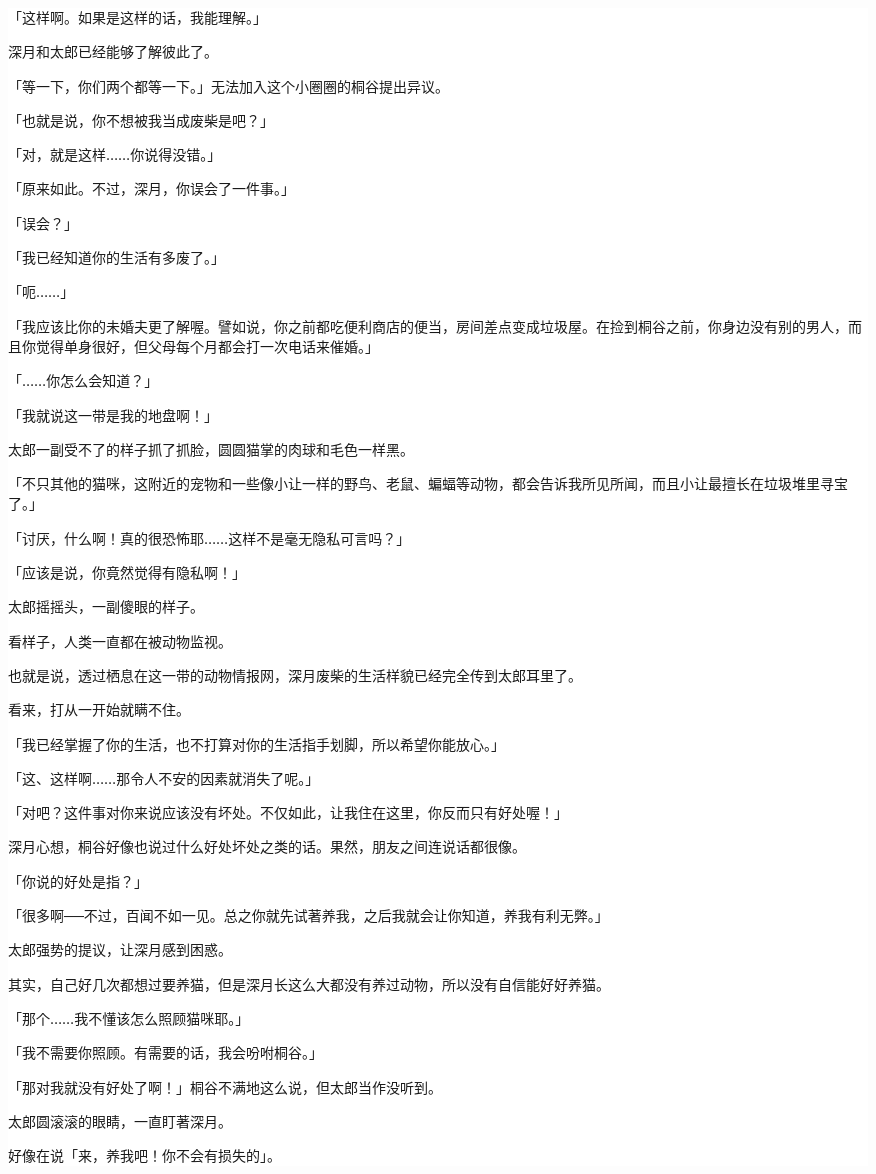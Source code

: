 「这样啊。如果是这样的话，我能理解。」

深月和太郎已经能够了解彼此了。

「等一下，你们两个都等一下。」无法加入这个小圈圈的桐谷提出异议。

「也就是说，你不想被我当成废柴是吧？」

「对，就是这样……你说得没错。」

「原来如此。不过，深月，你误会了一件事。」

「误会？」

「我已经知道你的生活有多废了。」

「呃……」

「我应该比你的未婚夫更了解喔。譬如说，你之前都吃便利商店的便当，房间差点变成垃圾屋。在捡到桐谷之前，你身边没有别的男人，而且你觉得单身很好，但父母每个月都会打一次电话来催婚。」

「……你怎么会知道？」

「我就说这一带是我的地盘啊！」

太郎一副受不了的样子抓了抓脸，圆圆猫掌的肉球和毛色一样黑。

「不只其他的猫咪，这附近的宠物和一些像小让一样的野鸟、老鼠、蝙蝠等动物，都会告诉我所见所闻，而且小让最擅长在垃圾堆里寻宝了。」

「讨厌，什么啊！真的很恐怖耶……这样不是毫无隐私可言吗？」

「应该是说，你竟然觉得有隐私啊！」

太郎摇摇头，一副傻眼的样子。

看样子，人类一直都在被动物监视。

也就是说，透过栖息在这一带的动物情报网，深月废柴的生活样貌已经完全传到太郎耳里了。

看来，打从一开始就瞒不住。

「我已经掌握了你的生活，也不打算对你的生活指手划脚，所以希望你能放心。」

「这、这样啊……那令人不安的因素就消失了呢。」

「对吧？这件事对你来说应该没有坏处。不仅如此，让我住在这里，你反而只有好处喔！」

深月心想，桐谷好像也说过什么好处坏处之类的话。果然，朋友之间连说话都很像。

「你说的好处是指？」

「很多啊──不过，百闻不如一见。总之你就先试著养我，之后我就会让你知道，养我有利无弊。」

太郎强势的提议，让深月感到困惑。

其实，自己好几次都想过要养猫，但是深月长这么大都没有养过动物，所以没有自信能好好养猫。

「那个……我不懂该怎么照顾猫咪耶。」

「我不需要你照顾。有需要的话，我会吩咐桐谷。」

「那对我就没有好处了啊！」桐谷不满地这么说，但太郎当作没听到。

太郎圆滚滚的眼睛，一直盯著深月。

好像在说「来，养我吧！你不会有损失的」。
